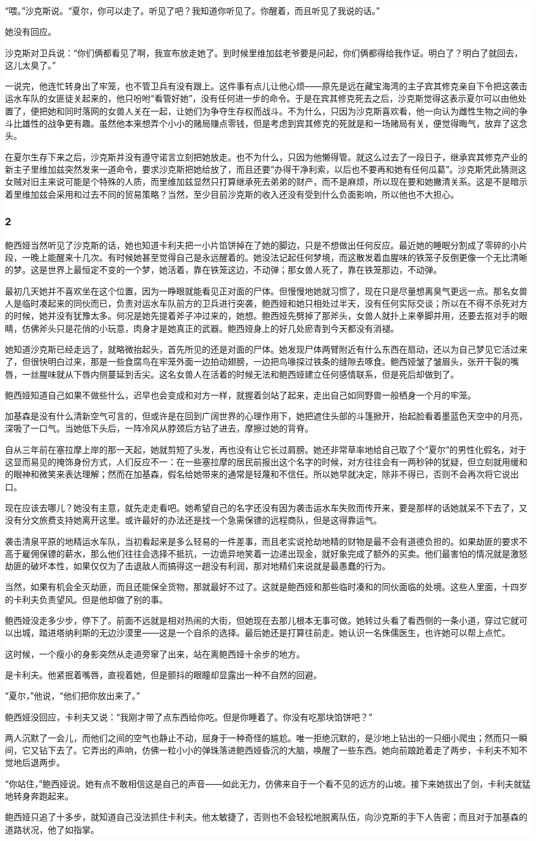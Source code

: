   “喂。”沙克斯说。“夏尔，你可以走了。听见了吧？我知道你听见了。你醒着，而且听见了我说的话。”

  她没有回应。

  沙克斯对卫兵说：“你们俩都看见了啊，我宣布放走她了。到时候里维加兹老爷要是问起，你们俩都得给我作证。明白了？明白了就回去，这儿太臭了。”

  一说完，他连忙转身出了牢笼，也不管卫兵有没有跟上。这件事有点儿让他心烦——原先是远在藏宝海湾的主子宾其修克亲自下令把这袭击运水车队的女匪徒关起来的，他只吩咐“看管好她”，没有任何进一步的命令。于是在宾其修克死去之后，沙克斯觉得这表示夏尔可以由他处置了，便把她和同时落网的女兽人关在一起，让她们为争夺生存权而战斗。不为什么，只因为沙克斯喜欢看，他一向认为雌性生物之间的争斗比雄性的战争更有趣。虽然他本来想弄个小小的赌局赚点零钱，但是考虑到宾其修克的死就是和一场赌局有关，便觉得晦气，放弃了这念头。

  在夏尔生存下来之后，沙克斯并没有遵守诺言立刻把她放走。也不为什么，只因为他懒得管。就这么过去了一段日子，继承宾其修克产业的新主子里维加兹突然发来一道命令，要求沙克斯把她给放了，而且还要“办得干净利索，以后也不要再和她有任何瓜葛”。沙克斯凭此猜测这女贼对旧主来说可能是个特殊的人质，而里维加兹显然只打算继承死去弟弟的财产，而不是麻烦，所以现在要和她撇清关系。这是不是暗示着里维加兹会采用和过去不同的贸易策略？当然，至少目前沙克斯的收入还没有受到什么负面影响，所以他也不大担心。


  
### 2


  鲍西娅当然听见了沙克斯的话，她也知道卡利夫把一小片馅饼掉在了她的脚边，只是不想做出任何反应。最近她的睡眠分割成了零碎的小片段，一晚上能醒来十几次。有时候她甚至觉得自己是永远醒着的。她没法记起任何梦境，而这散发着血腥味的铁笼子反倒更像一个无比清晰的梦。这是世界上最恒定不变的一个梦，她活着，靠在铁笼这边，不动弹；那女兽人死了，靠在铁笼那边，不动弹。

  最初几天她并不喜欢坐在这个位置，因为一睁眼就能看见正对面的尸体。但慢慢地她就习惯了，现在只是尽量想离臭气更远一点。那名女兽人是临时凑起来的同伙而已，负责对运水车队前方的卫兵进行突袭，鲍西娅和她只相处过半天，没有任何实际交谈；所以在不得不杀死对方的时候，她并没有犹豫太多。何况是她先提着斧子冲过来的，她想。鲍西娅先劈掉了那斧头，女兽人就扑上来拳脚并用，还要去抠对手的眼睛，仿佛斧头只是花俏的小玩意，肉身才是她真正的武器。鲍西娅身上的好几处瘀青到今天都没有消褪。

  她知道沙克斯已经走远了，就略微抬起头，首先所见的还是对面的尸体。她发现尸体两臂附近有什么东西在扇动，还以为自己梦见它活过来了，但很快明白过来，那是一些食腐鸟在牢笼外面一边拍动翅膀，一边把鸟喙探过铁条的缝隙去啄食。鲍西娅皱了皱眉头，张开干裂的嘴唇，一丝腥味就从下唇内侧蔓延到舌尖。这名女兽人在活着的时候无法和鲍西娅建立任何感情联系，但是死后却做到了。

  鲍西娅知道自己如果不做些什么，迟早也会变成和对方一样，就握着剑站了起来，走出自己如同野兽一般栖身一个月的牢笼。

  加基森是没有什么清新空气可言的，但或许是在回到广阔世界的心理作用下，她把遮住头部的斗篷掀开，抬起脸看着墨蓝色天空中的月亮，深吸了一口气。当她低下头后，一阵冷风从脖颈后方钻了进去，摩擦过她的背脊。

  自从三年前在塞拉摩上岸的那一天起，她就剪短了头发，再也没有让它长过肩膀。她还非常草率地给自己取了个“夏尔”的男性化假名，对于这显而易见的掩饰身份方式，人们反应不一：在一些塞拉摩的居民前报出这个名字的时候，对方往往会有一两秒钟的犹疑，但立刻就用缓和的眼神和微笑来表达理解；然而在加基森，假名给她带来的通常是轻蔑和不信任。所以她早就决定，除非不得已，否则不会再次将它说出口。

  现在应该去哪儿？她没有主意，就先走走看吧。她希望自己的名字还没有因为袭击运水车失败而传开来，要是那样的话她就呆不下去了，又没有分文旅费支持她离开这里。或许最好的办法还是找一个急需保镖的远程商队，但是这得靠运气。

  袭击清泉平原的地精运水车队，当初看起来是多么轻易的一件差事，而且老实说抢劫地精的财物是最不会有道德负担的。如果劫匪的要求不高于雇佣保镖的薪水，那么他们往往会选择不抵抗，一边诡异地笑着一边递出现金，就好象完成了额外的买卖。他们最害怕的情况就是激怒劫匪的破坏本性，如果仅仅为了击退敌人而搞得这一趟没有利润，那对地精们来说就是最愚蠢的行为。

  当然，如果有机会全灭劫匪，而且还能保全货物，那就最好不过了。这就是鲍西娅和那些临时凑和的同伙面临的处境。这些人里面，十四岁的卡利夫负责望风。但是他却做了别的事。

  鲍西娅没走多少步，停下了。前面不远就是相对热闹的大街，但她现在去那儿根本无事可做。她转过头看了看西侧的一条小道，穿过它就可以出城，踏进塔纳利斯的无边沙漠里——这是一个自杀的选择。最后她还是打算往前走。她认识一名侏儒医生，也许她可以帮上点忙。

  这时候，一个瘦小的身影突然从走道旁窜了出来，站在离鲍西娅十余步的地方。

  是卡利夫。他紧抿着嘴唇，直视着她，但是颤抖的眼瞳却显露出一种不自然的回避。

  “夏尔，”他说，“他们把你放出来了。”

  鲍西娅没回应，卡利夫又说：“我刚才带了点东西给你吃。但是你睡着了。你没有吃那块馅饼吧？”

  两人沉默了一会儿，而他们之间的空气也静止不动，屈身于一种奇怪的尴尬。唯一拒绝沉默的，是沙地上钻出的一只细小爬虫；然而只一瞬间，它又钻下去了。它弄出的声响，仿佛一粒小小的弹珠落进鲍西娅昏沉的大脑，唤醒了一些东西。她向前踉跄着走了两步，卡利夫不知不觉地后退两步。

  “你站住，”鲍西娅说。她有点不敢相信这是自己的声音——如此无力，仿佛来自于一个看不见的远方的山坡。接下来她拔出了剑，卡利夫就猛地转身奔跑起来。

  鲍西娅只追了十多步，就知道自己没法抓住卡利夫。他太敏捷了，否则也不会轻松地脱离队伍，向沙克斯的手下人告密；而且对于加基森的道路状况，他了如指掌。
